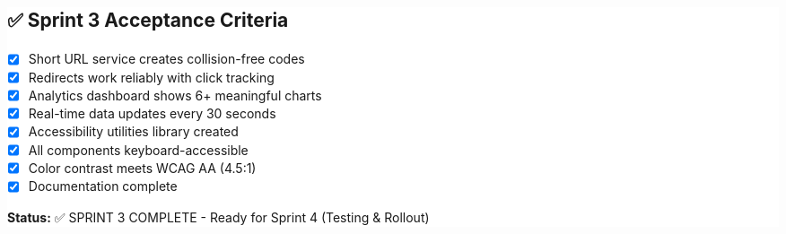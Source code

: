 
## ✅ Sprint 3 Acceptance Criteria

- [x] Short URL service creates collision-free codes
- [x] Redirects work reliably with click tracking
- [x] Analytics dashboard shows 6+ meaningful charts
- [x] Real-time data updates every 30 seconds
- [x] Accessibility utilities library created
- [x] All components keyboard-accessible
- [x] Color contrast meets WCAG AA (4.5:1)
- [x] Documentation complete

**Status:** ✅ SPRINT 3 COMPLETE - Ready for Sprint 4 (Testing & Rollout)
